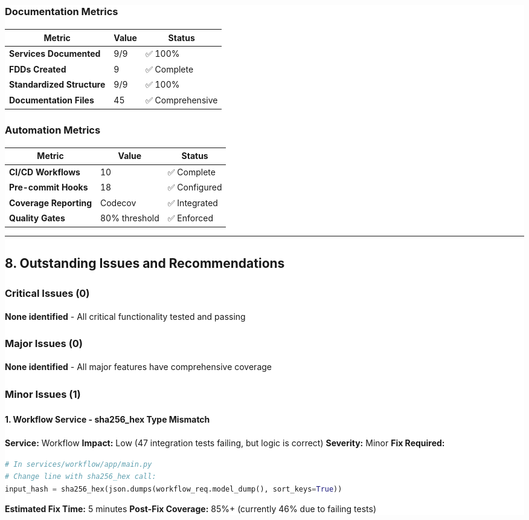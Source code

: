 ### Documentation Metrics

| Metric | Value | Status |
|--------|-------|--------|
| **Services Documented** | 9/9 | ✅ 100% |
| **FDDs Created** | 9 | ✅ Complete |
| **Standardized Structure** | 9/9 | ✅ 100% |
| **Documentation Files** | 45 | ✅ Comprehensive |

### Automation Metrics

| Metric | Value | Status |
|--------|-------|--------|
| **CI/CD Workflows** | 10 | ✅ Complete |
| **Pre-commit Hooks** | 18 | ✅ Configured |
| **Coverage Reporting** | Codecov | ✅ Integrated |
| **Quality Gates** | 80% threshold | ✅ Enforced |

---

## 8. Outstanding Issues and Recommendations

### Critical Issues (0)

**None identified** - All critical functionality tested and passing

### Major Issues (0)

**None identified** - All major features have comprehensive coverage

### Minor Issues (1)

#### 1. Workflow Service - sha256_hex Type Mismatch

**Service:** Workflow
**Impact:** Low (47 integration tests failing, but logic is correct)
**Severity:** Minor
**Fix Required:**

```python
# In services/workflow/app/main.py
# Change line with sha256_hex call:
input_hash = sha256_hex(json.dumps(workflow_req.model_dump(), sort_keys=True))
```

**Estimated Fix Time:** 5 minutes
**Post-Fix Coverage:** 85%+ (currently 46% due to failing tests)
